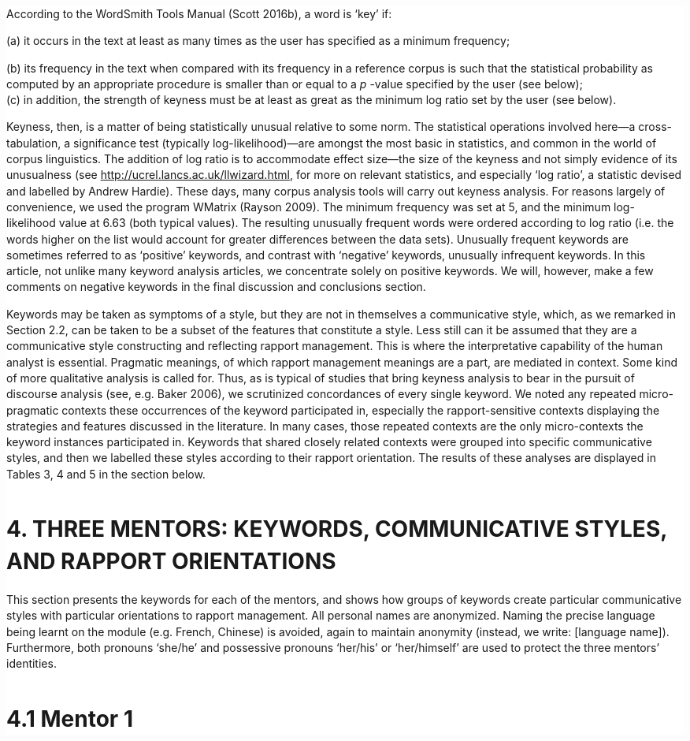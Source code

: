 According to the WordSmith Tools Manual (Scott 2016b), a word is ‘key’ if:

(a) it occurs in the text at least as many times as the user has specified as a minimum frequency;

(b) its frequency in the text when compared with its frequency in a reference corpus is such that the statistical probability as computed by an appropriate procedure is smaller than or equal to a $p$ -value specified by the user (see below);   
(c) in addition, the strength of keyness must be at least as great as the minimum log ratio set by the user (see below).

Keyness, then, is a matter of being statistically unusual relative to some norm. The statistical operations involved here—a cross-tabulation, a significance test (typically log-likelihood)—are amongst the most basic in statistics, and common in the world of corpus linguistics. The addition of log ratio is to accommodate effect size—the size of the keyness and not simply evidence of its unusualness (see http://ucrel.lancs.ac.uk/llwizard.html, for more on relevant statistics, and especially ‘log ratio’, a statistic devised and labelled by Andrew Hardie). These days, many corpus analysis tools will carry out keyness analysis. For reasons largely of convenience, we used the program WMatrix (Rayson 2009). The minimum frequency was set at 5, and the minimum log-likelihood value at 6.63 (both typical values). The resulting unusually frequent words were ordered according to log ratio (i.e. the words higher on the list would account for greater differences between the data sets). Unusually frequent keywords are sometimes referred to as ‘positive’ keywords, and contrast with ‘negative’ keywords, unusually infrequent keywords. In this article, not unlike many keyword analysis articles, we concentrate solely on positive keywords. We will, however, make a few comments on negative keywords in the final discussion and conclusions section.

Keywords may be taken as symptoms of a style, but they are not in themselves a communicative style, which, as we remarked in Section 2.2, can be taken to be a subset of the features that constitute a style. Less still can it be assumed that they are a communicative style constructing and reflecting rapport management. This is where the interpretative capability of the human analyst is essential. Pragmatic meanings, of which rapport management meanings are a part, are mediated in context. Some kind of more qualitative analysis is called for. Thus, as is typical of studies that bring keyness analysis to bear in the pursuit of discourse analysis (see, e.g. Baker 2006), we scrutinized concordances of every single keyword. We noted any repeated micro-pragmatic contexts these occurrences of the keyword participated in, especially the rapport-sensitive contexts displaying the strategies and features discussed in the literature. In many cases, those repeated contexts are the only micro-contexts the keyword instances participated in. Keywords that shared closely related contexts were grouped into specific communicative styles, and then we labelled these styles according to their rapport orientation. The results of these analyses are displayed in Tables 3, 4 and 5 in the section below.

# 4. THREE MENTORS: KEYWORDS, COMMUNICATIVE STYLES, AND RAPPORT ORIENTATIONS

This section presents the keywords for each of the mentors, and shows how groups of keywords create particular communicative styles with particular orientations to rapport management. All personal names are anonymized. Naming the precise language being learnt on the module (e.g. French, Chinese) is avoided, again to maintain anonymity (instead, we write: [language name]). Furthermore, both pronouns ‘she/he’ and possessive pronouns ‘her/his’ or ‘her/himself’ are used to protect the three mentors’ identities.

# 4.1 Mentor 1

